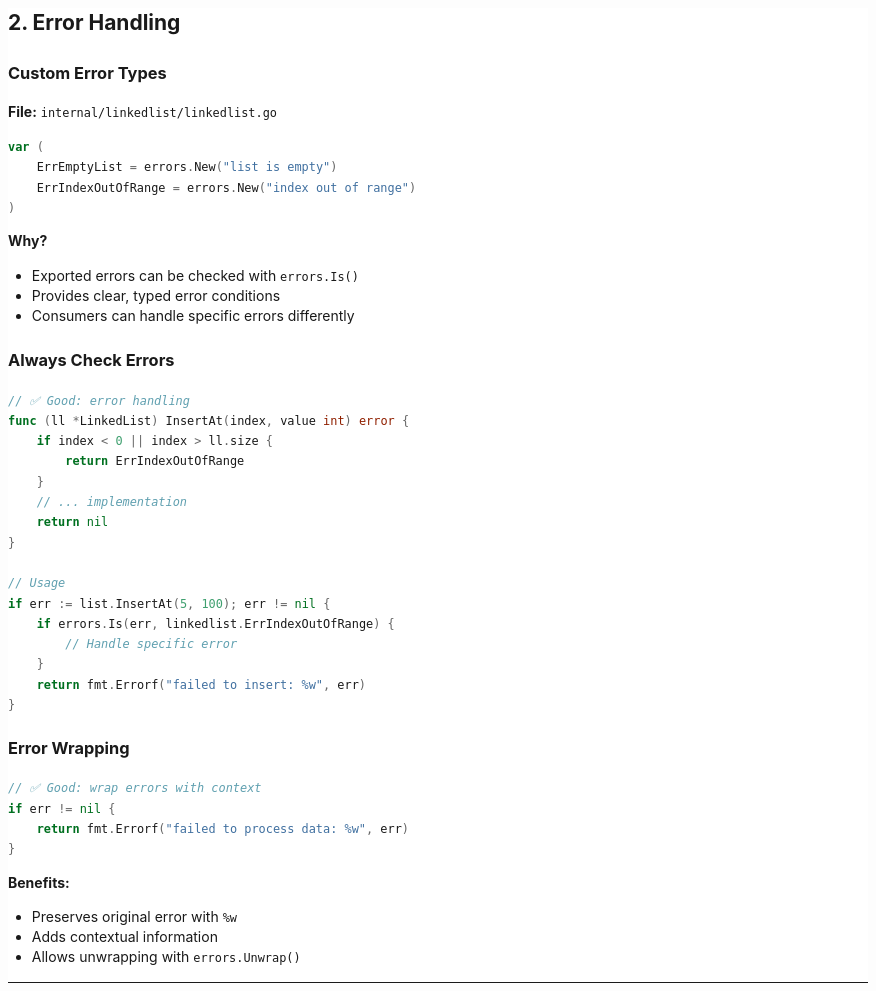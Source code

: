
## 2. Error Handling

### Custom Error Types

**File:** `internal/linkedlist/linkedlist.go`

```go
var (
    ErrEmptyList = errors.New("list is empty")
    ErrIndexOutOfRange = errors.New("index out of range")
)
```

**Why?**
- Exported errors can be checked with `errors.Is()`
- Provides clear, typed error conditions
- Consumers can handle specific errors differently

### Always Check Errors

```go
// ✅ Good: error handling
func (ll *LinkedList) InsertAt(index, value int) error {
    if index < 0 || index > ll.size {
        return ErrIndexOutOfRange
    }
    // ... implementation
    return nil
}

// Usage
if err := list.InsertAt(5, 100); err != nil {
    if errors.Is(err, linkedlist.ErrIndexOutOfRange) {
        // Handle specific error
    }
    return fmt.Errorf("failed to insert: %w", err)
}
```

### Error Wrapping

```go
// ✅ Good: wrap errors with context
if err != nil {
    return fmt.Errorf("failed to process data: %w", err)
}
```

**Benefits:**
- Preserves original error with `%w`
- Adds contextual information
- Allows unwrapping with `errors.Unwrap()`

---
